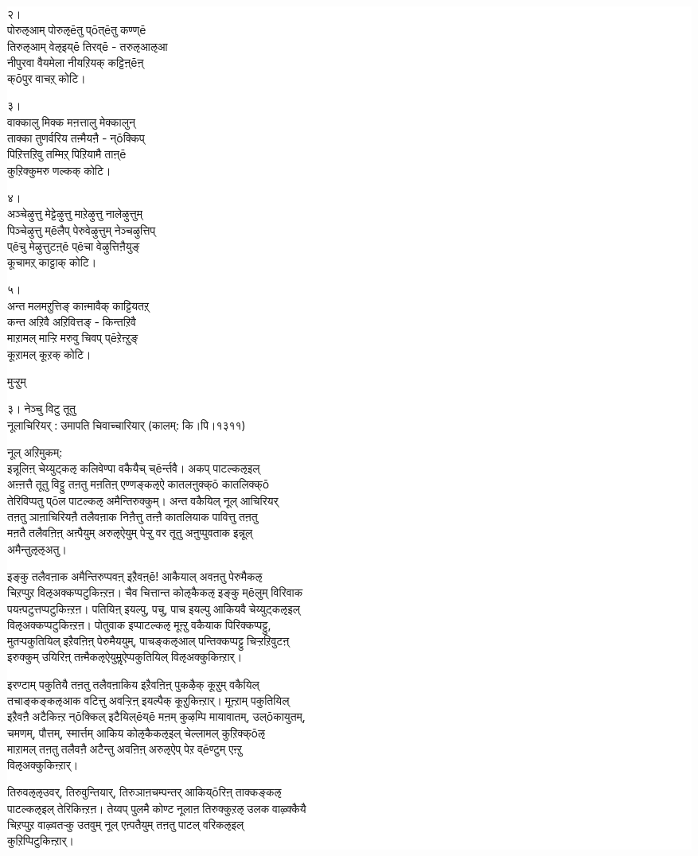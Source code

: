 २।  
पोरुऌआम् पोरुऌēतु प्ōत्ēतु कण्ण्ē  
तिरुऌआम् वेऌइय्ē तिरव्ē - तरुऌआऌआ  
नीपुरवा वैयमेला नीयऱियक् कट्टिऩ्ēऩ्  
क्ōपुर वाचऱ् कोटि।  
    
३।  
वाक्कालु मिक्क मऩत्तालु मेक्कालुन्  
ताक्का तुणर्वरिय तऩ्मैयऩै - न्ōक्किप्  
पिऱित्तऱिवु तम्मिऱ् पिऱियामै ताऩ्ē  
कुऱिक्कुमरु णल्कक् कोटि।  
    
४।  
अञ्चेऴुत्तु मेट्टेऴुत्तु माऱेऴुत्तु नालेऴुत्तुम्  
पिञ्चेऴुत्तु म्ēलैप् पेरुवेऴुत्तुम् नेञ्चऴुत्तिप्   
प्ēचु मेऴुत्तुटऩ्ē प्ēचा वेऴुत्तिऩैयुङ्  
कूचामऱ् काट्टाक् कोटि।  
    
५।  
अन्त मलमऱुत्तिङ् काऩ्मावैक् काट्टियतऱ्  
कन्त अऱिवै अऱिवित्तङ् - किन्तऱिवै   
माऱामल् माऱ्ऱि मरुवु चिवप् प्ēऱेऩ्ऱुङ्  
कूऱामल् कूऱक् कोटि।  
    
मुऱ्ऱुम्

३। नेञ्चु विटु तूतु  
नूलाचिरियर् : उमापति चिवाच्चारियार् (कालम्: कि।पि।१३११)

नूल् अऱिमुकम्:  
इन्नूलिऩ् चेय्युट्कऌ कलिवेण्पा वकैयैच् च्ēर्न्तवै। अकप् पाटल्कऌइल्  
अऩ्ऩत्तै तूतु विट्टु तऩतु मऩतिऩ् एण्णङ्कऌऐ कातलऩुक्क्ō कातलिक्क्ō   
तेरिविप्पतु प्ōल पाटल्कऌ अमैन्तिरुक्कुम्। अन्त वकैयिल् नूल् आचिरियर्   
तऩतु ञाऩाचिरियऩै तलैवऩाक निऩैत्तु तऩ्ऩै कातलियाक पावित्तु तऩतु   
मऩतै तलैवऩिऩ् अऩ्पैयुम् अरुऌऐयुम् पेऱ्ऱु वर तूतु अऩुप्पुवताक इन्नूल्   
अमैन्तुऌऌअतु।  
    
इङ्कु तलैवऩाक अमैन्तिरुप्पवऩ् इऱैवऩ्ē! आकैयाल् अवऩतु पेरुमैकऌ   
चिऱप्पुऱ विऌअक्कप्पटुकिऩ्ऱऩ। चैव चित्तान्त कोऌकैकऌ इङ्कु म्ēलुम् विरिवाक   
पयऩ्पटुत्तप्पटुकिऩ्ऱऩ। पतियिऩ् इयल्पु, पचु, पाच इयल्पु आकियवै चेय्युट्कऌइल्   
विऌअक्कप्पटुकिऩ्ऱऩ। पोतुवाक इप्पाटल्कऌ मूऩ्ऱु वकैयाक पिरिक्कप्पट्टु,   
मुतऱ्पकुतियिल् इऱैवऩिऩ् पेरुमैययुम्, पाचङ्कऌआल् पन्तिक्कप्पट्टु चिऱ्ऱऱिवुटऩ्   
इरुक्कुम् उयिरिऩ् तऩ्मैकऌऐयुमॢऐप्पकुतियिल् विऌअक्कुकिऩ्ऱार्।  
    
इरण्टाम् पकुतियै तऩतु तलैवऩाकिय इऱैवऩिऩ् पुकऴैक् कूऱुम् वकैयिल्   
तचाङ्कङ्कऌआक वटित्तु अवऱ्ऱिऩ् इयल्पैक् कूऱुकिऩ्ऱार्। मूऩ्ऱाम् पकुतियिल्    
इऱैवऩै अटैकिऩ्ऱ न्ōक्किल् इटैयिल्ēय्ē मऩम् कुऴम्पि मायावातम्, उल्ōकायुतम्,   
चमणम्, पौत्तम्, स्मार्त्तम् आकिय कोऌकैकऌइल् चेल्लामल् कुऱिक्क्ōऌ   
माऱामल् तऩतु तलैवऩै अटैन्तु अवऩिऩ् अरुऌऐप् पेऱ व्ēण्टुम् एऩ्ऱु  
विऌअक्कुकिऩ्ऱार्।   
    
तिरुवऌऌउवर्, तिरुवुन्तियार्, तिरुञाऩचम्पन्तर् आकिय्ōरिऩ् ताक्कङ्कऌ   
पाटल्कऌइल् तेरिकिऩ्ऱऩ। तेय्वप् पुलमै कोण्ट नूलाऩ तिरुक्कुऱऌ उलक वाऴ्क्कैयै   
चिऱप्पुऱ वाऴ्वतऱ्कु उतवुम् नूल् एऩ्पतैयुम् तऩतु पाटल् वरिकऌइल्   
कुऱिप्पिटुकिऩ्ऱार्।  
    